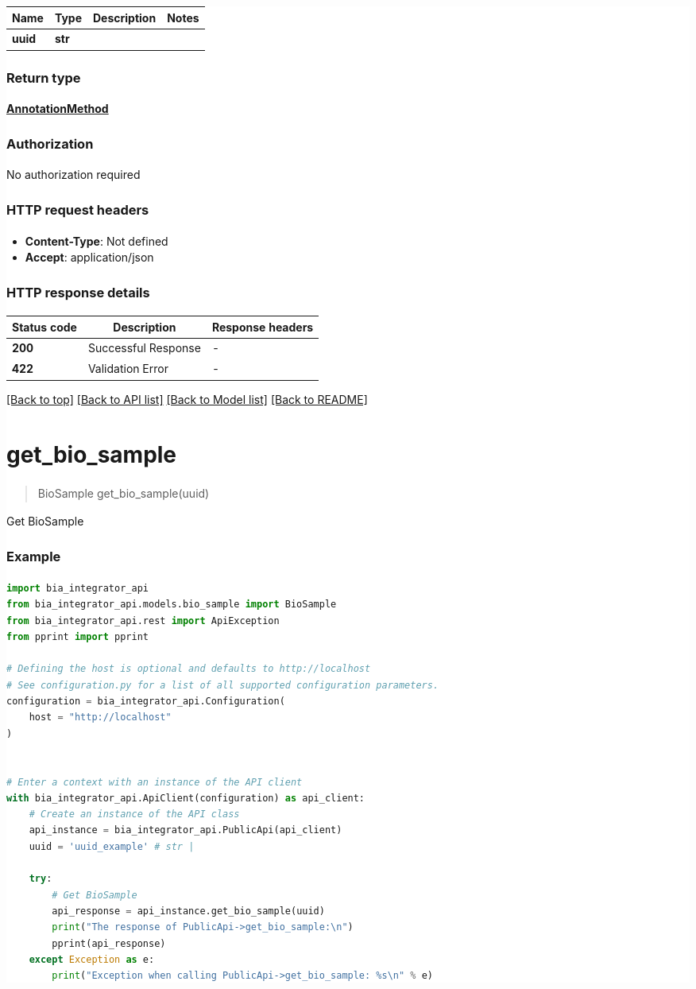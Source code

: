 
Name | Type | Description  | Notes
------------- | ------------- | ------------- | -------------
 **uuid** | **str**|  | 

### Return type

[**AnnotationMethod**](AnnotationMethod.md)

### Authorization

No authorization required

### HTTP request headers

 - **Content-Type**: Not defined
 - **Accept**: application/json

### HTTP response details

| Status code | Description | Response headers |
|-------------|-------------|------------------|
**200** | Successful Response |  -  |
**422** | Validation Error |  -  |

[[Back to top]](#) [[Back to API list]](../README.md#documentation-for-api-endpoints) [[Back to Model list]](../README.md#documentation-for-models) [[Back to README]](../README.md)

# **get_bio_sample**
> BioSample get_bio_sample(uuid)

Get BioSample

### Example


```python
import bia_integrator_api
from bia_integrator_api.models.bio_sample import BioSample
from bia_integrator_api.rest import ApiException
from pprint import pprint

# Defining the host is optional and defaults to http://localhost
# See configuration.py for a list of all supported configuration parameters.
configuration = bia_integrator_api.Configuration(
    host = "http://localhost"
)


# Enter a context with an instance of the API client
with bia_integrator_api.ApiClient(configuration) as api_client:
    # Create an instance of the API class
    api_instance = bia_integrator_api.PublicApi(api_client)
    uuid = 'uuid_example' # str | 

    try:
        # Get BioSample
        api_response = api_instance.get_bio_sample(uuid)
        print("The response of PublicApi->get_bio_sample:\n")
        pprint(api_response)
    except Exception as e:
        print("Exception when calling PublicApi->get_bio_sample: %s\n" % e)
```
